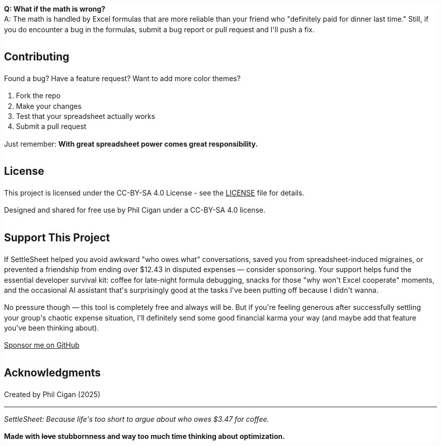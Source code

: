 **Q: What if the math is wrong?**  
A: The math is handled by Excel formulas that are more reliable than your friend who "definitely paid for dinner last time."  Still, if you do encounter a bug in the formulas, submit a bug report or pull request and I'll push a fix.

## Contributing

Found a bug? Have a feature request? Want to add more color themes? 

1. Fork the repo
2. Make your changes
3. Test that your spreadsheet actually works
4. Submit a pull request

Just remember: **With great spreadsheet power comes great responsibility.**

## License

This project is licensed under the CC-BY-SA 4.0 License - see the [LICENSE](license.md) file for details.

Designed and shared for free use by Phil Cigan under a CC-BY-SA 4.0 license.

## Support This Project

If SettleSheet helped you avoid awkward "who owes what" conversations, saved you from spreadsheet-induced migraines, or prevented a friendship from ending over $12.43 in disputed expenses — consider sponsoring. Your support helps fund the essential developer survival kit: coffee for late-night formula debugging, snacks for those "why won't Excel cooperate" moments, and the occasional AI assistant that's surprisingly good at the tasks I've been putting off because I didn't wanna.

No pressure though — this tool is completely free and always will be. But if you're feeling generous after successfully settling your group's chaotic expense situation, I'll definitely send some good financial karma your way (and maybe add that feature you've been thinking about).

[Sponsor me on GitHub](https://github.com/sponsors/pjcigan)

## Acknowledgments

Created by Phil Cigan (2025)

---

*SettleSheet: Because life's too short to argue about who owes $3.47 for coffee.*

**Made with <strike>love</strike> stubbornness and way too much time thinking about optimization.**
